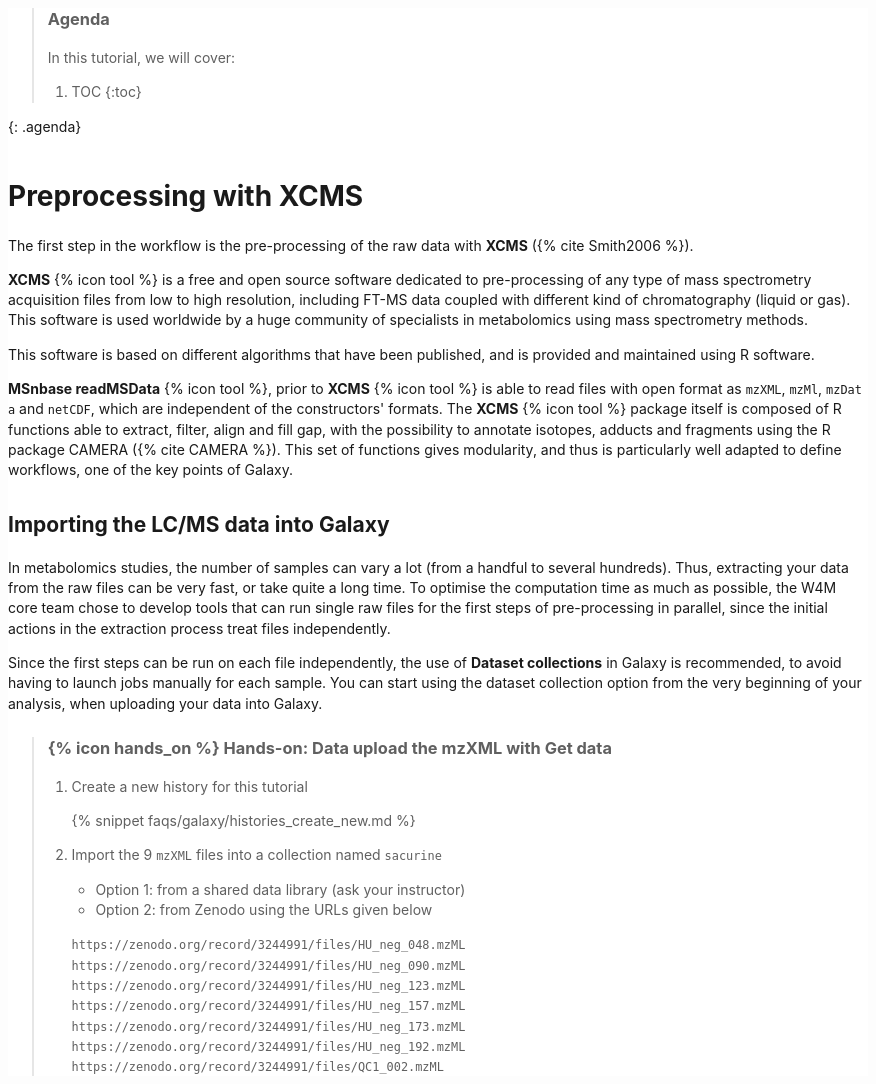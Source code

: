 > ### Agenda
>
> In this tutorial, we will cover:
>
> 1. TOC
> {:toc}
>
{: .agenda}


# Preprocessing with XCMS

The first step in the workflow is the pre-processing of the raw data with **XCMS** ({% cite Smith2006 %}).

**XCMS** {% icon tool %} is a free and open source software dedicated to pre-processing of any type of mass spectrometry acquisition files from low to
high resolution, including FT-MS data coupled with different kind of chromatography (liquid or gas). This software is
used worldwide by a huge community of specialists in metabolomics using mass spectrometry methods.

This software is based on different algorithms that have been published, and is provided and maintained using R software.

**MSnbase readMSData** {% icon tool %}, prior to **XCMS** {% icon tool %} is able to read files with open format as `mzXML`, `mzMl`, `mzData` and `netCDF`, which are independent of the constructors' formats. The **XCMS** {% icon tool %} package itself is composed of R functions able to extract, filter, align and fill gap, with the possibility to annotate isotopes,
adducts and fragments using the R package CAMERA ({% cite CAMERA %}). This set of functions gives modularity, and thus is particularly well
adapted to define workflows, one of the key points of Galaxy.


## Importing the LC/MS data into Galaxy

In metabolomics studies, the number of samples can vary a lot (from a handful to several hundreds). Thus, extracting your
data from the raw files can be very fast, or take quite a long time. To optimise the computation time as much as possible, the W4M core team chose to develop tools that can run single raw files for the first steps of
pre-processing in parallel, since the initial actions in the extraction process treat files independently.

Since the first steps can be run on each file independently, the use of **Dataset collections** in Galaxy is recommended, to avoid
having to launch jobs manually for each sample. You can start using the dataset collection option from the very beginning of your analysis, when uploading your data into Galaxy.

> ### {% icon hands_on %} Hands-on: Data upload the mzXML with **Get data**
>
> 1. Create a new history for this tutorial
>
>    {% snippet faqs/galaxy/histories_create_new.md %}
>
> 2. Import the 9 `mzXML` files into a collection named `sacurine`
>    - Option 1: from a shared data library (ask your instructor)
>    - Option 2: from Zenodo using the URLs given below
>
>    ```
>    https://zenodo.org/record/3244991/files/HU_neg_048.mzML
>    https://zenodo.org/record/3244991/files/HU_neg_090.mzML
>    https://zenodo.org/record/3244991/files/HU_neg_123.mzML
>    https://zenodo.org/record/3244991/files/HU_neg_157.mzML
>    https://zenodo.org/record/3244991/files/HU_neg_173.mzML
>    https://zenodo.org/record/3244991/files/HU_neg_192.mzML
>    https://zenodo.org/record/3244991/files/QC1_002.mzML